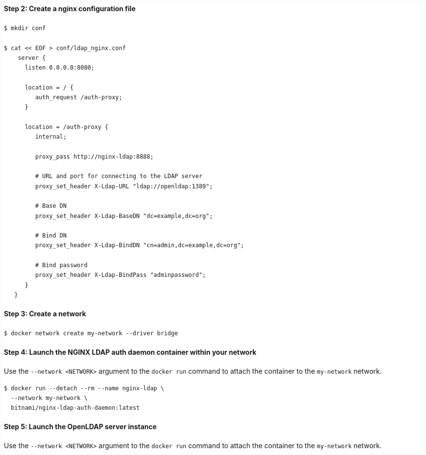 #### Step 2: Create a nginx configuration file

```console
$ mkdir conf

$ cat << EOF > conf/ldap_nginx.conf
    server {
      listen 0.0.0.0:8080;

      location = / {
         auth_request /auth-proxy;
      }

      location = /auth-proxy {
         internal;

         proxy_pass http://nginx-ldap:8888;

         # URL and port for connecting to the LDAP server
         proxy_set_header X-Ldap-URL "ldap://openldap:1389";

         # Base DN
         proxy_set_header X-Ldap-BaseDN "dc=example,dc=org";

         # Bind DN
         proxy_set_header X-Ldap-BindDN "cn=admin,dc=example,dc=org";

         # Bind password
         proxy_set_header X-Ldap-BindPass "adminpassword";
      }
   }
```

#### Step 3: Create a network

```console
$ docker network create my-network --driver bridge
```

#### Step 4: Launch the NGINX LDAP auth daemon container within your network

Use the `--network <NETWORK>` argument to the `docker run` command to attach the container to the `my-network` network.

```console
$ docker run --detach --rm --name nginx-ldap \
  --network my-network \
  bitnami/nginx-ldap-auth-daemon:latest
```

#### Step 5: Launch the OpenLDAP server instance

Use the `--network <NETWORK>` argument to the `docker run` command to attach the container to the `my-network` network.
